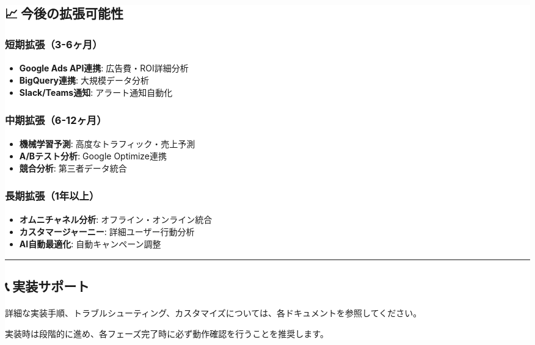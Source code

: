 
## 📈 今後の拡張可能性

### 短期拡張（3-6ヶ月）
- **Google Ads API連携**: 広告費・ROI詳細分析
- **BigQuery連携**: 大規模データ分析
- **Slack/Teams通知**: アラート通知自動化

### 中期拡張（6-12ヶ月）
- **機械学習予測**: 高度なトラフィック・売上予測
- **A/Bテスト分析**: Google Optimize連携
- **競合分析**: 第三者データ統合

### 長期拡張（1年以上）
- **オムニチャネル分析**: オフライン・オンライン統合
- **カスタマージャーニー**: 詳細ユーザー行動分析
- **AI自動最適化**: 自動キャンペーン調整

---

## 📞 実装サポート

詳細な実装手順、トラブルシューティング、カスタマイズについては、各ドキュメントを参照してください。

実装時は段階的に進め、各フェーズ完了時に必ず動作確認を行うことを推奨します。